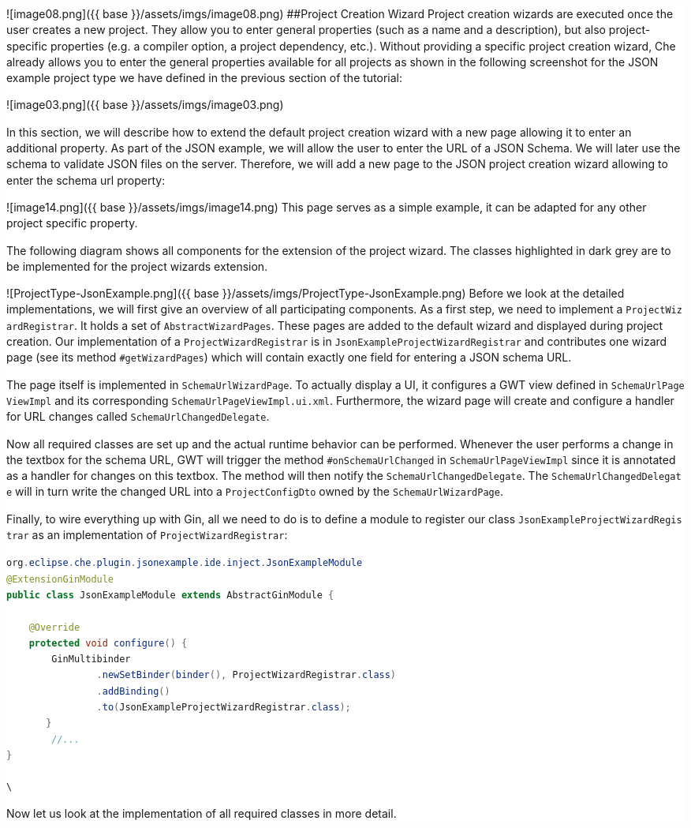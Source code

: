 ![image08.png]({{ base }}/assets/imgs/image08.png)
##Project Creation Wizard
Project creation wizards are executed once the user creates a new project. They allow you to enter general properties (such as a name and a description), but also project-specific properties (e.g. a compiler option, a project dependency, etc.). Without providing a specific project creation wizard, Che already allows you to enter the general properties available for all projects as shown in the following screenshot for the JSON example project type we have defined in the previous section of the tutorial:


![image03.png]({{ base }}/assets/imgs/image03.png)

In this section, we will describe how to extend the default project creation wizard with a new page allowing it to enter an additional property. As part of the JSON example, we will allow the user to enter the URL of a JSON Schema. We will later use the schema to validate JSON files on the server.
Therefore, we will add a new page to the JSON project creation wizard allowing to enter the schema url property:

![image14.png]({{ base }}/assets/imgs/image14.png)
This page serves as a simple example, it can be adapted for any other project specific property.

The following diagram shows all components for the extension of the project wizard. The classes highlighted in dark grey are to be implemented for the project wizards extension.

![ProjectType-JsonExample.png]({{ base }}/assets/imgs/ProjectType-JsonExample.png)
Before we look at the detailed implementations, we will first give an overview of all participating components.
As a first step, we need to implement a `ProjectWizardRegistrar`. It holds a set of `AbstractWizardPages`. These pages are added to the default wizard and displayed during project creation. Our implementation of a `ProjectWizardRegistrar` is in `JsonExampleProjectWizardRegistrar` and contributes one wizard page (see its method `#getWizardPages`) which will contain exactly one field for entering a JSON schema URL.

The page itself is implemented in `SchemaUrlWizardPage`. To actually display a UI, it configures a GWT view defined in `SchemaUrlPageViewImpl` and its corresponding `SchemaUrlPageViewImpl.ui.xml`. Furthermore, the wizard page will create and configure a handler for URL changes called `SchemaUrlChangedDelegate`.

Now all required classes are set up and the actual runtime behavior can be performed. Whenever the user performs a change in the textbox for the schema URL, GWT will trigger the method `#onSchemaUrlChanged` in `SchemaUrlPageViewImpl` since it is annotated as a handler for changes on this textbox. The method will then notify the `SchemaUrlChangedDelegate`. The `SchemaUrlChangedDelegate` will in turn write the changed URL into a `ProjectConfigDto` owned by the `SchemaUrlWizardPage`.

Finally, to wire everything up with Gin, all we need to do is to define a module to register our class `JsonExampleProjectWizardRegistrar` as an implementation of `ProjectWizardRegistrar`:

```java  
org.eclipse.che.plugin.jsonexample.ide.inject.JsonExampleModule
@ExtensionGinModule
public class JsonExampleModule extends AbstractGinModule {

	@Override
	protected void configure() {
    	GinMultibinder
            	.newSetBinder(binder(), ProjectWizardRegistrar.class)
            	.addBinding()
            	.to(JsonExampleProjectWizardRegistrar.class);
       }
    	//...
}

\
```
Now let us look at the implementation of all required classes in more detail.